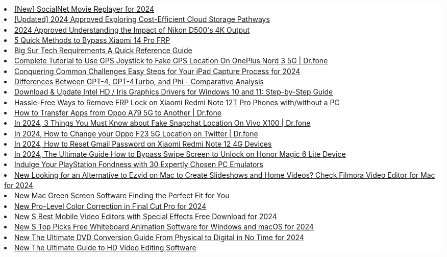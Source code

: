 <li><a href="https://facebook-videos.techidaily.com/new-socialnet-movie-replayer-for-2024/"><u>[New] SocialNet Movie Replayer for 2024</u></a></li>
<li><a href="https://fox-glue.techidaily.com/updated-2024-approved-exploring-cost-efficient-cloud-storage-pathways/"><u>[Updated] 2024 Approved  Exploring Cost-Efficient Cloud Storage Pathways</u></a></li>
<li><a href="https://some-guidance.techidaily.com/2024-approved-understanding-the-impact-of-nikon-d500s-4k-output/"><u>2024 Approved  Understanding the Impact of Nikon D500's 4K Output</u></a></li>
<li><a href="https://bypass-frp.techidaily.com/5-quick-methods-to-bypass-xiaomi-14-pro-frp-by-drfone-android/"><u>5 Quick Methods to Bypass Xiaomi 14 Pro FRP</u></a></li>
<li><a href="https://fox-info.techidaily.com/big-sur-tech-requirements-a-quick-reference-guide/"><u>Big Sur Tech Requirements  A Quick Reference Guide</u></a></li>
<li><a href="https://fake-location.techidaily.com/complete-tutorial-to-use-gps-joystick-to-fake-gps-location-on-oneplus-nord-3-5g-drfone-by-drfone-virtual-android/"><u>Complete Tutorial to Use GPS Joystick to Fake GPS Location On OnePlus Nord 3 5G | Dr.fone</u></a></li>
<li><a href="https://digital-screen-recording.techidaily.com/conquering-common-challenges-easy-steps-for-your-ipad-capture-process-for-2024/"><u>Conquering Common Challenges  Easy Steps for Your iPad Capture Process for 2024</u></a></li>
<li><a href="https://tech-hub.techidaily.com/differences-between-gpt-4-gpt-4turbo-and-phi-comparative-analysis/"><u>Differences Between GPT-4, GPT-4Turbo, and Phi - Comparative Analysis</u></a></li>
<li><a href="https://win-dash.techidaily.com/download-and-update-intel-hd-iris-graphics-drivers-for-windows-10-and-11-step-by-step-guide/"><u>Download & Update Intel HD / Iris Graphics Drivers for Windows 10 and 11: Step-by-Step Guide</u></a></li>
<li><a href="https://bypass-frp.techidaily.com/hassle-free-ways-to-remove-frp-lock-on-xiaomi-redmi-note-12t-pro-phones-withwithout-a-pc-by-drfone-android/"><u>Hassle-Free Ways to Remove FRP Lock on Xiaomi Redmi Note 12T Pro Phones with/without a PC</u></a></li>
<li><a href="https://blog-min.techidaily.com/how-to-transfer-apps-from-oppo-a79-5g-to-another-drfone-by-drfone-transfer-from-android-transfer-from-android/"><u>How to Transfer Apps from Oppo A79 5G to Another | Dr.fone</u></a></li>
<li><a href="https://review-topics.techidaily.com/in-2024-3-things-you-must-know-about-fake-snapchat-location-on-vivo-x100-drfone-by-drfone-virtual-android/"><u>In 2024, 3 Things You Must Know about Fake Snapchat Location On Vivo X100 | Dr.fone</u></a></li>
<li><a href="https://location-social.techidaily.com/in-2024-how-to-change-your-oppo-f23-5g-location-on-twitter-drfone-by-drfone-virtual-android/"><u>In 2024, How to Change your Oppo F23 5G Location on Twitter | Dr.fone</u></a></li>
<li><a href="https://unlock-android.techidaily.com/in-2024-how-to-reset-gmail-password-on-xiaomi-redmi-note-12-4g-devices-by-drfone-android/"><u>In 2024, How to Reset Gmail Password on Xiaomi Redmi Note 12 4G Devices</u></a></li>
<li><a href="https://unlock-android.techidaily.com/in-2024-the-ultimate-guide-how-to-bypass-swipe-screen-to-unlock-on-honor-magic-6-lite-device-by-drfone-android/"><u>In 2024, The Ultimate Guide How to Bypass Swipe Screen to Unlock on Honor Magic 6 Lite Device</u></a></li>
<li><a href="https://games-able.techidaily.com/indulge-your-playstation-fondness-with-30-expertly-chosen-pc-emulators/"><u>Indulge Your PlayStation Fondness with 30 Expertly Chosen PC Emulators</u></a></li>
<li><a href="https://ai-video-tools.techidaily.com/new-looking-for-an-alternative-to-ezvid-on-mac-to-create-slideshows-and-home-videos-check-filmora-video-editor-for-mac-for-2024/"><u>New Looking for an Alternative to Ezvid on Mac to Create Slideshows and Home Videos? Check Filmora Video Editor for Mac for 2024</u></a></li>
<li><a href="https://ai-video-tools.techidaily.com/new-mac-green-screen-software-finding-the-perfect-fit-for-you/"><u>New Mac Green Screen Software Finding the Perfect Fit for You</u></a></li>
<li><a href="https://ai-video-tools.techidaily.com/new-pro-level-color-correction-in-final-cut-pro-for-2024/"><u>New Pro-Level Color Correction in Final Cut Pro for 2024</u></a></li>
<li><a href="https://ai-video-tools.techidaily.com/new-s-best-mobile-video-editors-with-special-effects-free-download-for-2024/"><u>New S Best Mobile Video Editors with Special Effects Free Download for 2024</u></a></li>
<li><a href="https://ai-video-tools.techidaily.com/new-s-top-picks-free-whiteboard-animation-software-for-windows-and-macos-for-2024/"><u>New S Top Picks Free Whiteboard Animation Software for Windows and macOS for 2024</u></a></li>
<li><a href="https://ai-video-tools.techidaily.com/new-the-ultimate-dvd-conversion-guide-from-physical-to-digital-in-no-time-for-2024/"><u>New The Ultimate DVD Conversion Guide From Physical to Digital in No Time for 2024</u></a></li>
<li><a href="https://ai-video-tools.techidaily.com/new-the-ultimate-guide-to-hd-video-editing-software/"><u>New The Ultimate Guide to HD Video Editing Software</u></a></li>
